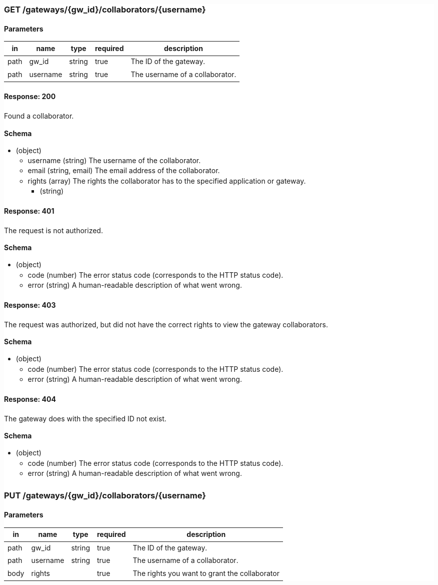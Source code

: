 ### GET /gateways/{gw_id}/collaborators/{username}

**Parameters**

| in   | name     | type   | required | description                     |
|------|----------|--------|----------|---------------------------------|
| path | gw_id    | string | true     | The ID of the gateway.          |
| path | username | string | true     | The username of a collaborator. |

#### Response: 200

Found a collaborator.

**Schema**

- (object)
  - username (string) The username of the collaborator.
  - email (string, email) The email address of the collaborator.
  - rights (array) The rights the collaborator has to the specified application or gateway.
    - (string)

#### Response: 401

The request is not authorized.

**Schema**

- (object)
  - code (number) The error status code (corresponds to the HTTP status code).
  - error (string) A human-readable description of what went wrong.

#### Response: 403

The request was authorized, but did not have the correct rights to view the gateway collaborators.

**Schema**

- (object)
  - code (number) The error status code (corresponds to the HTTP status code).
  - error (string) A human-readable description of what went wrong.

#### Response: 404

The gateway does with the specified ID not exist.

**Schema**

- (object)
  - code (number) The error status code (corresponds to the HTTP status code).
  - error (string) A human-readable description of what went wrong.

### PUT /gateways/{gw_id}/collaborators/{username}

**Parameters**

| in   | name     | type   | required | description                                   |
|------|----------|--------|----------|-----------------------------------------------|
| path | gw_id    | string | true     | The ID of the gateway.                        |
| path | username | string | true     | The username of a collaborator.               |
| body | rights   |        | true     | The rights you want to grant the collaborator |
